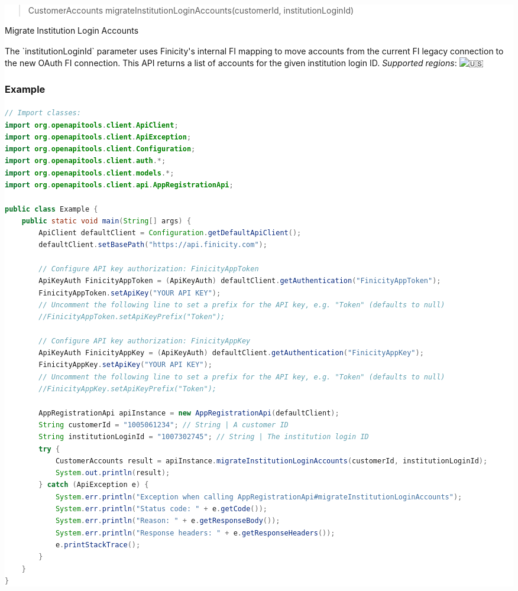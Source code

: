 > CustomerAccounts migrateInstitutionLoginAccounts(customerId, institutionLoginId)

Migrate Institution Login Accounts

The &#x60;institutionLoginId&#x60; parameter uses Finicity&#39;s internal FI mapping to move accounts from the current FI legacy connection to the new OAuth FI connection.  This API returns a list of accounts for the given institution login ID.  _Supported regions_: ![🇺🇸](https://flagcdn.com/20x15/us.png)

### Example

```java
// Import classes:
import org.openapitools.client.ApiClient;
import org.openapitools.client.ApiException;
import org.openapitools.client.Configuration;
import org.openapitools.client.auth.*;
import org.openapitools.client.models.*;
import org.openapitools.client.api.AppRegistrationApi;

public class Example {
    public static void main(String[] args) {
        ApiClient defaultClient = Configuration.getDefaultApiClient();
        defaultClient.setBasePath("https://api.finicity.com");
        
        // Configure API key authorization: FinicityAppToken
        ApiKeyAuth FinicityAppToken = (ApiKeyAuth) defaultClient.getAuthentication("FinicityAppToken");
        FinicityAppToken.setApiKey("YOUR API KEY");
        // Uncomment the following line to set a prefix for the API key, e.g. "Token" (defaults to null)
        //FinicityAppToken.setApiKeyPrefix("Token");

        // Configure API key authorization: FinicityAppKey
        ApiKeyAuth FinicityAppKey = (ApiKeyAuth) defaultClient.getAuthentication("FinicityAppKey");
        FinicityAppKey.setApiKey("YOUR API KEY");
        // Uncomment the following line to set a prefix for the API key, e.g. "Token" (defaults to null)
        //FinicityAppKey.setApiKeyPrefix("Token");

        AppRegistrationApi apiInstance = new AppRegistrationApi(defaultClient);
        String customerId = "1005061234"; // String | A customer ID
        String institutionLoginId = "1007302745"; // String | The institution login ID
        try {
            CustomerAccounts result = apiInstance.migrateInstitutionLoginAccounts(customerId, institutionLoginId);
            System.out.println(result);
        } catch (ApiException e) {
            System.err.println("Exception when calling AppRegistrationApi#migrateInstitutionLoginAccounts");
            System.err.println("Status code: " + e.getCode());
            System.err.println("Reason: " + e.getResponseBody());
            System.err.println("Response headers: " + e.getResponseHeaders());
            e.printStackTrace();
        }
    }
}
```
